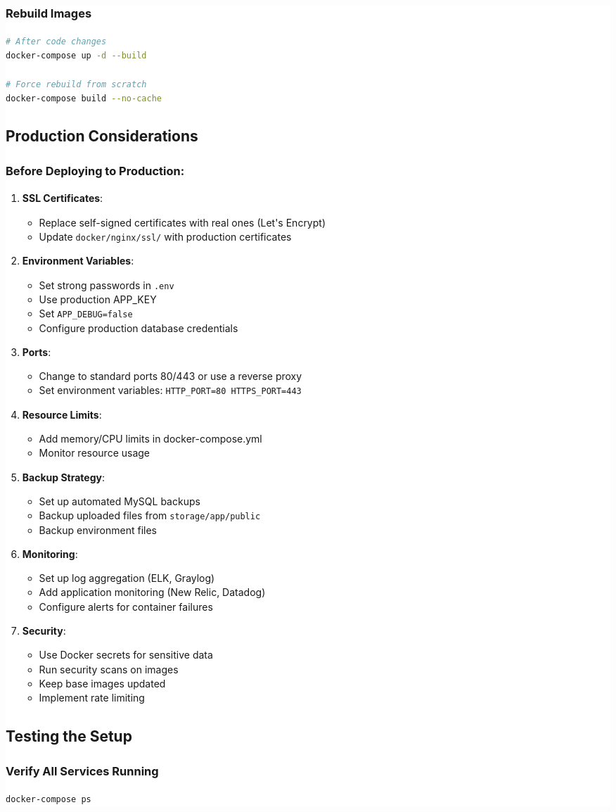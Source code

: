 ### Rebuild Images
```bash
# After code changes
docker-compose up -d --build

# Force rebuild from scratch
docker-compose build --no-cache
```

## Production Considerations

### Before Deploying to Production:

1. **SSL Certificates**:
   - Replace self-signed certificates with real ones (Let's Encrypt)
   - Update `docker/nginx/ssl/` with production certificates

2. **Environment Variables**:
   - Set strong passwords in `.env`
   - Use production APP_KEY
   - Set `APP_DEBUG=false`
   - Configure production database credentials

3. **Ports**:
   - Change to standard ports 80/443 or use a reverse proxy
   - Set environment variables: `HTTP_PORT=80 HTTPS_PORT=443`

4. **Resource Limits**:
   - Add memory/CPU limits in docker-compose.yml
   - Monitor resource usage

5. **Backup Strategy**:
   - Set up automated MySQL backups
   - Backup uploaded files from `storage/app/public`
   - Backup environment files

6. **Monitoring**:
   - Set up log aggregation (ELK, Graylog)
   - Add application monitoring (New Relic, Datadog)
   - Configure alerts for container failures

7. **Security**:
   - Use Docker secrets for sensitive data
   - Run security scans on images
   - Keep base images updated
   - Implement rate limiting

## Testing the Setup

### Verify All Services Running
```bash
docker-compose ps
```
